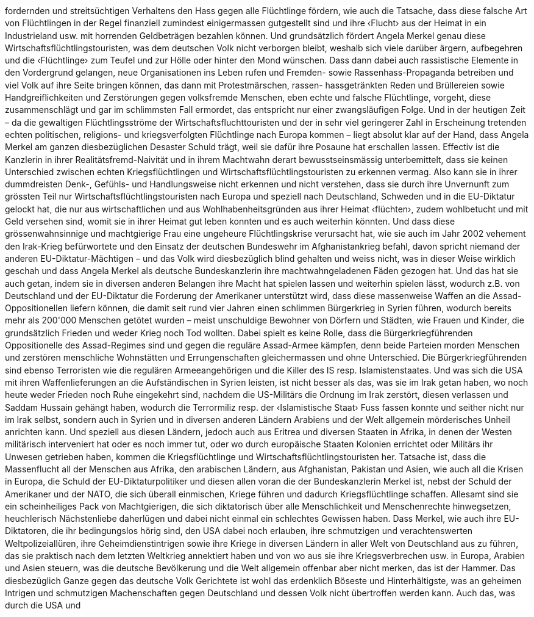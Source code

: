 fordernden und streitsüchtigen Verhaltens den Hass gegen alle Flüchtlinge fördern, wie auch die Tatsache, dass diese falsche Art von Flüchtlingen in der Regel finanziell zumindest einigermassen gutgestellt sind und ihre ‹Flucht› aus der Heimat in ein Industrieland usw. mit horrenden Geldbeträgen bezahlen können. Und grundsätzlich fördert Angela Merkel genau diese Wirtschaftsflüchtlingstouristen, was dem deutschen Volk nicht verborgen bleibt, weshalb sich viele darüber ärgern, aufbegehren und die ‹Flüchtlinge› zum Teufel und zur Hölle oder hinter den Mond wünschen. Dass dann dabei auch rassistische Elemente in den Vordergrund gelangen, neue Organisationen ins Leben rufen und Fremden- sowie Rassenhass-Propaganda betreiben und viel Volk auf ihre Seite bringen können, das dann mit Protestmärschen, rassen- hassgetränkten Reden und Brüllereien sowie Handgreiflichkeiten und Zerstörungen gegen volksfremde Menschen, eben echte und falsche Flüchtlinge, vorgeht, diese zusammenschlägt und gar im schlimmsten Fall ermordet, das entspricht nur einer zwangsläufigen Folge. Und in der heutigen Zeit – da die gewaltigen Flüchtlingsströme der Wirtschaftsfluchttouristen und der in sehr viel geringerer Zahl in Erscheinung tretenden echten politischen, religions- und kriegsverfolgten Flüchtlinge nach Europa kommen – liegt absolut klar auf der Hand, dass Angela Merkel am ganzen diesbezüglichen Desaster Schuld trägt, weil sie dafür ihre Posaune hat erschallen lassen. Effectiv ist die Kanzlerin in ihrer Realitätsfremd-Naivität und in ihrem Machtwahn derart bewusstseinsmässig unterbemittelt, dass sie keinen Unterschied zwischen echten Kriegsflüchtlingen und Wirtschaftsflüchtlingstouristen zu erkennen vermag. Also kann sie in ihrer dummdreisten Denk-, Gefühls- und Handlungsweise nicht erkennen und nicht verstehen, dass sie durch ihre Unvernunft zum grössten Teil nur Wirtschaftsflüchtlingstouristen nach Europa und speziell nach Deutschland, Schweden und in die EU-Diktatur gelockt hat, die nur aus wirtschaftlichen und aus Wohlhabenheitsgründen aus ihrer Heimat ‹flüchten›, zudem wohlbetucht und mit Geld versehen sind, womit sie in ihrer Heimat gut leben konnten und es auch weiterhin könnten. Und dass diese grössenwahnsinnige und machtgierige Frau eine ungeheure Flüchtlingskrise verursacht hat, wie sie auch im Jahr 2002 vehement den Irak-Krieg befürwortete und den Einsatz der deutschen Bundeswehr im Afghanistankrieg befahl, davon spricht niemand der anderen EU-Diktatur-Mächtigen – und das Volk wird diesbezüglich blind gehalten und weiss nicht, was in dieser Weise wirklich geschah und dass Angela Merkel als deutsche Bundeskanzlerin ihre machtwahngeladenen Fäden gezogen hat. Und das hat sie auch getan, indem sie in diversen anderen Belangen ihre Macht hat spielen lassen und weiterhin spielen lässt, wodurch z.B. von Deutschland und der EU-Diktatur die Forderung der Amerikaner unterstützt wird, dass diese massenweise Waffen an die Assad-Oppositionellen liefern können, die damit seit rund vier Jahren einen schlimmen Bürgerkrieg in Syrien führen, wodurch bereits mehr als 200'000 Menschen getötet wurden – meist unschuldige Bewohner von Dörfern und Städten, wie Frauen und Kinder, die grundsätzlich Frieden und weder Krieg noch Tod wollten. Dabei spielt es keine Rolle, dass die Bürgerkriegführenden Oppositionelle des Assad-Regimes sind und gegen die reguläre Assad-Armee kämpfen, denn beide Parteien morden Menschen und zerstören menschliche Wohnstätten und Errungenschaften gleichermassen und ohne Unterschied. Die Bürgerkriegführenden sind ebenso Terroristen wie die regulären Armeeangehörigen und die Killer des IS resp. Islamistenstaates. Und was sich die USA mit ihren Waffenlieferungen an die Aufständischen in Syrien leisten, ist nicht besser als das, was sie im Irak getan haben, wo noch heute weder Frieden noch Ruhe eingekehrt sind, nachdem die US-Militärs die Ordnung im Irak zerstört, diesen verlassen und Saddam Hussain gehängt haben, wodurch die Terrormiliz resp. der ‹Islamistische Staat› Fuss fassen konnte und seither nicht nur im Irak selbst, sondern auch in Syrien und in diversen anderen Ländern Arabiens und der Welt allgemein mörderisches Unheil anrichten kann. Und speziell aus diesen Ländern, jedoch auch aus Eritrea und diversen Staaten in Afrika, in denen der Westen militärisch interveniert hat oder es noch immer tut, oder wo durch europäische Staaten Kolonien errichtet oder Militärs ihr Unwesen getrieben haben, kommen die Kriegsflüchtlinge und Wirtschaftsflüchtlingstouristen her. Tatsache ist, dass die Massenflucht all der Menschen aus Afrika, den arabischen Ländern, aus Afghanistan, Pakistan und Asien, wie auch all die Krisen in Europa, die Schuld der EU-Diktaturpolitiker und diesen allen voran die der Bundeskanzlerin Merkel ist, nebst der Schuld der Amerikaner und der NATO, die sich überall einmischen, Kriege führen und dadurch Kriegsflüchtlinge schaffen. Allesamt sind sie ein scheinheiliges Pack von Machtgierigen, die sich diktatorisch über alle Menschlichkeit und Menschenrechte hinwegsetzen, heuchlerisch Nächstenliebe daherlügen und dabei nicht einmal ein schlechtes Gewissen haben. Dass Merkel, wie auch ihre EU- Diktatoren, die ihr bedingungslos hörig sind, den USA dabei noch erlauben, ihre schmutzigen und verachtenswerten Weltpolizeiallüren, ihre Geheimdienstintrigen sowie ihre Kriege in diversen Ländern in aller Welt von Deutschland aus zu führen, das sie praktisch nach dem letzten Weltkrieg annektiert haben und von wo aus sie ihre Kriegsverbrechen usw. in Europa, Arabien und Asien steuern, was die deutsche Bevölkerung und die Welt allgemein offenbar aber nicht merken, das ist der Hammer. Das diesbezüglich Ganze gegen das deutsche Volk Gerichtete ist wohl das erdenklich Böseste und Hinterhältigste, was an geheimen Intrigen und schmutzigen Machenschaften gegen Deutschland und dessen Volk nicht übertroffen werden kann. Auch das, was durch die USA und